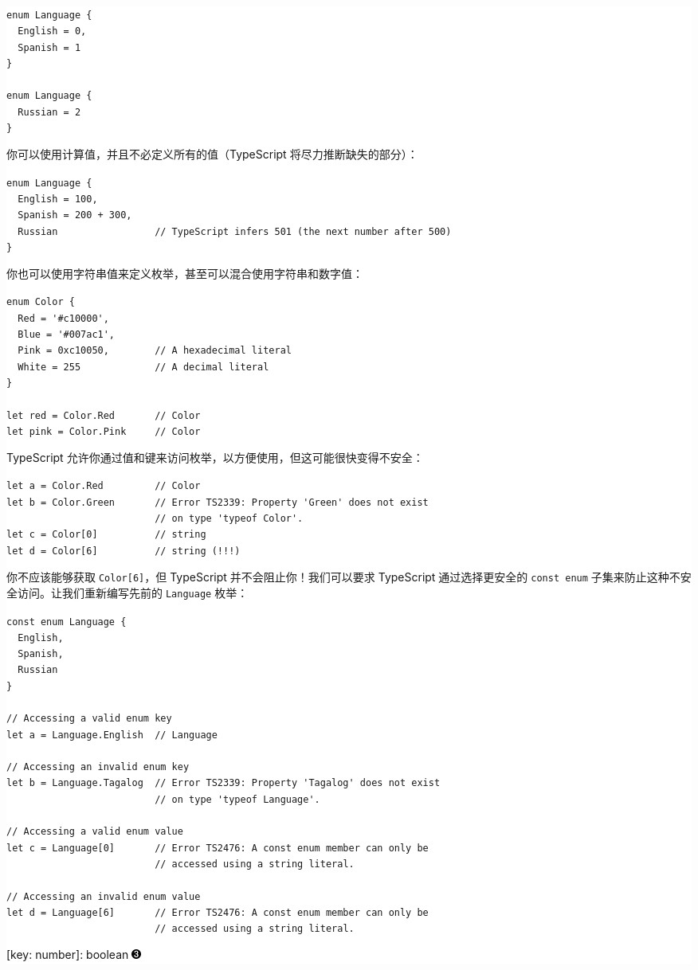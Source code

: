 ```
enum Language {
  English = 0,
  Spanish = 1
}

enum Language {
  Russian = 2
}
```

你可以使用计算值，并且不必定义所有的值（TypeScript 将尽力推断缺失的部分）：

```
enum Language {
  English = 100,
  Spanish = 200 + 300,
  Russian                 // TypeScript infers 501 (the next number after 500)
}
```

你也可以使用字符串值来定义枚举，甚至可以混合使用字符串和数字值：

```
enum Color {
  Red = '#c10000',
  Blue = '#007ac1',
  Pink = 0xc10050,        // A hexadecimal literal
  White = 255             // A decimal literal
}

let red = Color.Red       // Color
let pink = Color.Pink     // Color
```

TypeScript 允许你通过值和键来访问枚举，以方便使用，但这可能很快变得不安全：

```
let a = Color.Red         // Color
let b = Color.Green       // Error TS2339: Property 'Green' does not exist
                          // on type 'typeof Color'.
let c = Color[0]          // string
let d = Color[6]          // string (!!!)
```

你不应该能够获取 `Color[6]`，但 TypeScript 并不会阻止你！我们可以要求 TypeScript 通过选择更安全的 `const enum` 子集来防止这种不安全访问。让我们重新编写先前的 `Language` 枚举：

```
const enum Language {
  English,
  Spanish,
  Russian
}

// Accessing a valid enum key
let a = Language.English  // Language

// Accessing an invalid enum key
let b = Language.Tagalog  // Error TS2339: Property 'Tagalog' does not exist
                          // on type 'typeof Language'.

// Accessing a valid enum value
let c = Language[0]       // Error TS2476: A const enum member can only be
                          // accessed using a string literal.

// Accessing an invalid enum value
let d = Language[6]       // Error TS2476: A const enum member can only be
                          // accessed using a string literal.
```

  [key: number]: boolean ![3](img/3.png)